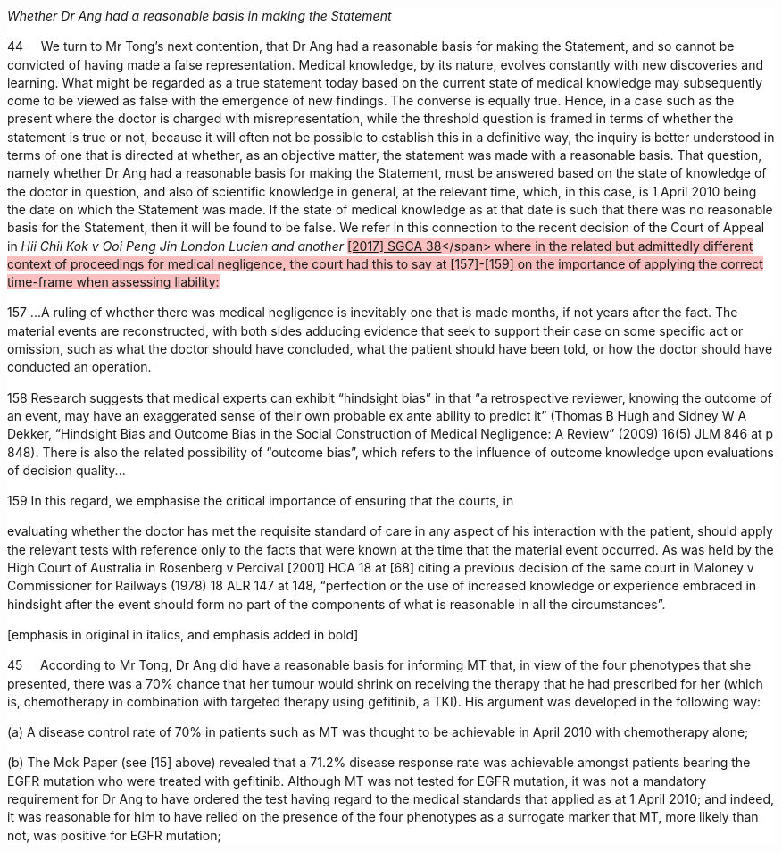 _Whether Dr Ang had a reasonable basis in making the Statement_ 

44     We turn to Mr Tong’s next contention, that Dr Ang had a reasonable basis for making the Statement, and so cannot be convicted of having made a false representation. Medical knowledge, by its nature, evolves constantly with new discoveries and learning. What might be regarded as a true statement today based on the current state of medical knowledge may subsequently come to be viewed as false with the emergence of new findings. The converse is equally true. Hence, in a case such as the present where the doctor is charged with misrepresentation, while the threshold question is framed in terms of whether the statement is true or not, because it will often not be possible to establish this in a definitive way, the inquiry is better understood in terms of one that is directed at whether, as an objective matter, the statement was made with a reasonable basis. That question, namely whether Dr Ang had a reasonable basis for making the Statement, must be answered based on the state of knowledge of the doctor in question, and also of scientific knowledge in general, at the relevant time, which, in this case, is 1 April 2010 being the date on which the Statement was made. If the state of medical knowledge as at that date is such that there was no reasonable basis for the Statement, then it will be found to be false. We refer in this connection to the recent decision of the Court of Appeal in _Hii Chii Kok v Ooi Peng Jin London Lucien and another_ <span style="background-color: #FAC0C0" class="citation">[[2017] SGCA 38]("https://www.open.gov.sg")</span> where in the related but admittedly different context of proceedings for medical negligence, the court had this to say at [157]-[159] on the importance of applying the correct time-frame when assessing liability: 

 157 ...A ruling of whether there was medical negligence is inevitably one that is made months, if not years after the fact. The material events are reconstructed, with both sides adducing evidence that seek to support their case on some specific act or omission, such as what the doctor should have concluded, what the patient should have been told, or how the doctor should have conducted an operation. 

 158 Research suggests that medical experts can exhibit “hindsight bias” in that “a retrospective reviewer, knowing the outcome of an event, may have an exaggerated sense of their own probable ex ante ability to predict it” (Thomas B Hugh and Sidney W A Dekker, “Hindsight Bias and Outcome Bias in the Social Construction of Medical Negligence: A Review” (2009) 16(5) JLM 846 at p 848). There is also the related possibility of “outcome bias”, which refers to the influence of outcome knowledge upon evaluations of decision quality... 

 159 In this regard, we emphasise the critical importance of ensuring that the courts, in 


 evaluating whether the doctor has met the requisite standard of care in any aspect of his interaction with the patient, should apply the relevant tests with reference only to the facts that were known at the time that the material event occurred. As was held by the High Court of Australia in Rosenberg v Percival [2001] HCA 18 at [68] citing a previous decision of the same court in Maloney v Commissioner for Railways (1978) 18 ALR 147 at 148, “perfection or the use of increased knowledge or experience embraced in hindsight after the event should form no part of the components of what is reasonable in all the circumstances”. 

 [emphasis in original in italics, and emphasis added in bold] 

45     According to Mr Tong, Dr Ang did have a reasonable basis for informing MT that, in view of the four phenotypes that she presented, there was a 70% chance that her tumour would shrink on receiving the therapy that he had prescribed for her (which is, chemotherapy in combination with targeted therapy using gefitinib, a TKI). His argument was developed in the following way: 

 (a) A disease control rate of 70% in patients such as MT was thought to be achievable in April 2010 with chemotherapy alone; 

 (b) The Mok Paper (see [15] above) revealed that a 71.2% disease response rate was achievable amongst patients bearing the EGFR mutation who were treated with gefitinib. Although MT was not tested for EGFR mutation, it was not a mandatory requirement for Dr Ang to have ordered the test having regard to the medical standards that applied as at 1 April 2010; and indeed, it was reasonable for him to have relied on the presence of the four phenotypes as a surrogate marker that MT, more likely than not, was positive for EGFR mutation; 
